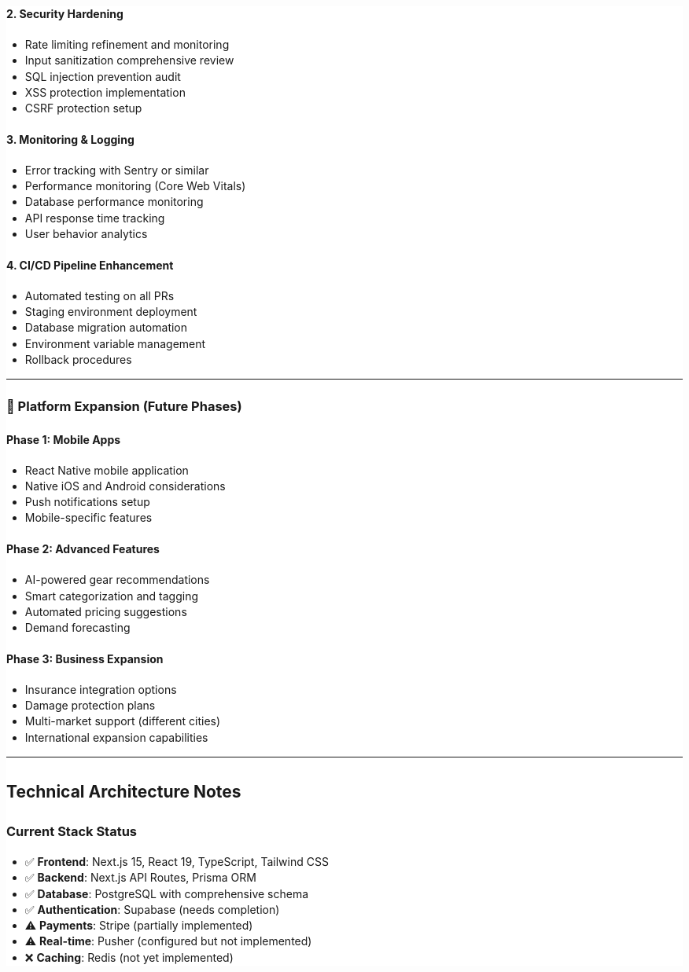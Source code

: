 #### 2. Security Hardening
- Rate limiting refinement and monitoring
- Input sanitization comprehensive review
- SQL injection prevention audit
- XSS protection implementation
- CSRF protection setup

#### 3. Monitoring & Logging
- Error tracking with Sentry or similar
- Performance monitoring (Core Web Vitals)
- Database performance monitoring
- API response time tracking
- User behavior analytics

#### 4. CI/CD Pipeline Enhancement
- Automated testing on all PRs
- Staging environment deployment
- Database migration automation
- Environment variable management
- Rollback procedures

---

### **📱 Platform Expansion (Future Phases)**

#### Phase 1: Mobile Apps
- React Native mobile application
- Native iOS and Android considerations
- Push notifications setup
- Mobile-specific features

#### Phase 2: Advanced Features
- AI-powered gear recommendations
- Smart categorization and tagging
- Automated pricing suggestions
- Demand forecasting

#### Phase 3: Business Expansion
- Insurance integration options
- Damage protection plans
- Multi-market support (different cities)
- International expansion capabilities

---

## **Technical Architecture Notes**

### **Current Stack Status**
- ✅ **Frontend**: Next.js 15, React 19, TypeScript, Tailwind CSS
- ✅ **Backend**: Next.js API Routes, Prisma ORM
- ✅ **Database**: PostgreSQL with comprehensive schema
- ✅ **Authentication**: Supabase (needs completion)
- ⚠️ **Payments**: Stripe (partially implemented)
- ⚠️ **Real-time**: Pusher (configured but not implemented)
- ❌ **Caching**: Redis (not yet implemented)
